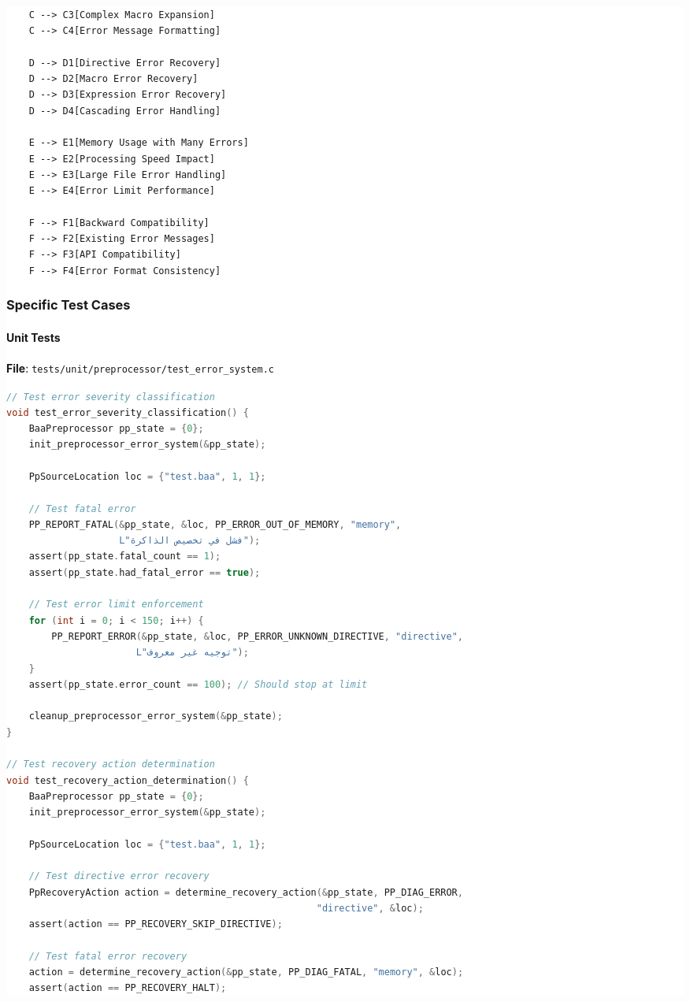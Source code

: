 ```mermaid
    C --> C3[Complex Macro Expansion]
    C --> C4[Error Message Formatting]
    
    D --> D1[Directive Error Recovery]
    D --> D2[Macro Error Recovery]
    D --> D3[Expression Error Recovery]
    D --> D4[Cascading Error Handling]
    
    E --> E1[Memory Usage with Many Errors]
    E --> E2[Processing Speed Impact]
    E --> E3[Large File Error Handling]
    E --> E4[Error Limit Performance]
    
    F --> F1[Backward Compatibility]
    F --> F2[Existing Error Messages]
    F --> F3[API Compatibility]
    F --> F4[Error Format Consistency]
```

### Specific Test Cases

#### Unit Tests

**File**: `tests/unit/preprocessor/test_error_system.c`

```c
// Test error severity classification
void test_error_severity_classification() {
    BaaPreprocessor pp_state = {0};
    init_preprocessor_error_system(&pp_state);
    
    PpSourceLocation loc = {"test.baa", 1, 1};
    
    // Test fatal error
    PP_REPORT_FATAL(&pp_state, &loc, PP_ERROR_OUT_OF_MEMORY, "memory", 
                    L"فشل في تخصيص الذاكرة");
    assert(pp_state.fatal_count == 1);
    assert(pp_state.had_fatal_error == true);
    
    // Test error limit enforcement
    for (int i = 0; i < 150; i++) {
        PP_REPORT_ERROR(&pp_state, &loc, PP_ERROR_UNKNOWN_DIRECTIVE, "directive",
                       L"توجيه غير معروف");
    }
    assert(pp_state.error_count == 100); // Should stop at limit
    
    cleanup_preprocessor_error_system(&pp_state);
}

// Test recovery action determination
void test_recovery_action_determination() {
    BaaPreprocessor pp_state = {0};
    init_preprocessor_error_system(&pp_state);
    
    PpSourceLocation loc = {"test.baa", 1, 1};
    
    // Test directive error recovery
    PpRecoveryAction action = determine_recovery_action(&pp_state, PP_DIAG_ERROR, 
                                                       "directive", &loc);
    assert(action == PP_RECOVERY_SKIP_DIRECTIVE);
    
    // Test fatal error recovery
    action = determine_recovery_action(&pp_state, PP_DIAG_FATAL, "memory", &loc);
    assert(action == PP_RECOVERY_HALT);
```